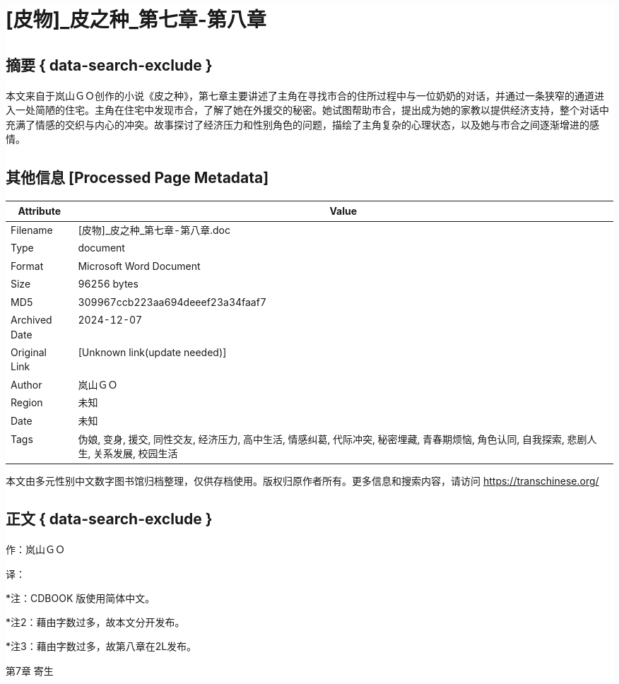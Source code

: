 # [皮物]_皮之种_第七章-第八章



## 摘要  { data-search-exclude }


本文来自于岚山ＧＯ创作的小说《皮之种》，第七章主要讲述了主角在寻找市合的住所过程中与一位奶奶的对话，并通过一条狭窄的通道进入一处简陋的住宅。主角在住宅中发现市合，了解了她在外援交的秘密。她试图帮助市合，提出成为她的家教以提供经济支持，整个对话中充满了情感的交织与内心的冲突。故事探讨了经济压力和性别角色的问题，描绘了主角复杂的心理状态，以及她与市合之间逐渐增进的感情。



## 其他信息 [Processed Page Metadata]

| Attribute       | Value                                  |
|-----------------|----------------------------------------|
| Filename        | [皮物]_皮之种_第七章-第八章.doc                             |
| Type            | document                                 |
| Format          | Microsoft Word Document                               |
| Size            | 96256 bytes                           |
| MD5             | 309967ccb223aa694deeef23a34faaf7                                  |
| Archived Date   | 2024-12-07                             |
| Original Link   | [Unknown link(update needed)]                         |
| Author          | 岚山ＧＯ                               |
| Region          | 未知                               |
| Date            | 未知                                 |
| Tags            | 伪娘, 变身, 援交, 同性交友, 经济压力, 高中生活, 情感纠葛, 代际冲突, 秘密埋藏, 青春期烦恼, 角色认同, 自我探索, 悲剧人生, 关系发展, 校园生活                                 |

本文由多元性别中文数字图书馆归档整理，仅供存档使用。版权归原作者所有。更多信息和搜索内容，请访问 <https://transchinese.org/>


## 正文 { data-search-exclude }


作：岚山ＧＯ

译：

*注：CDBOOK 版使用简体中文。

*注2：藉由字数过多，故本文分开发布。

*注3：藉由字数过多，故第八章在2L发布。

第7章 寄生


